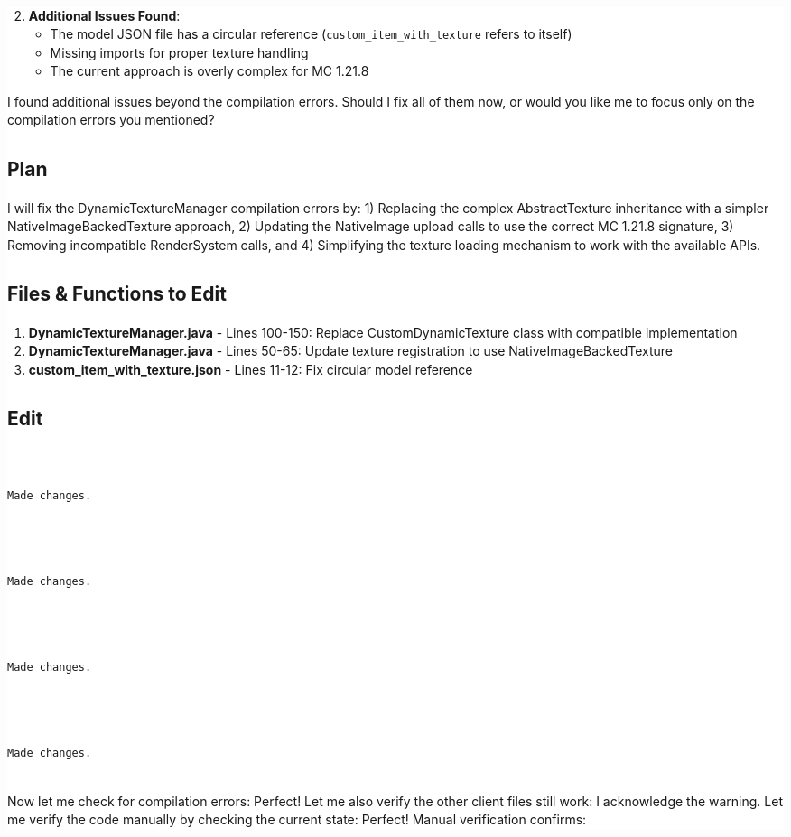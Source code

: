 2. **Additional Issues Found**:
   - The model JSON file has a circular reference (`custom_item_with_texture` refers to itself)
   - Missing imports for proper texture handling
   - The current approach is overly complex for MC 1.21.8

I found additional issues beyond the compilation errors. Should I fix all of them now, or would you like me to focus only on the compilation errors you mentioned?

## Plan

I will fix the DynamicTextureManager compilation errors by: 1) Replacing the complex AbstractTexture inheritance with a simpler NativeImageBackedTexture approach, 2) Updating the NativeImage upload calls to use the correct MC 1.21.8 signature, 3) Removing incompatible RenderSystem calls, and 4) Simplifying the texture loading mechanism to work with the available APIs.

## Files & Functions to Edit

1. **DynamicTextureManager.java** - Lines 100-150: Replace CustomDynamicTexture class with compatible implementation
2. **DynamicTextureManager.java** - Lines 50-65: Update texture registration to use NativeImageBackedTexture
3. **custom_item_with_texture.json** - Lines 11-12: Fix circular model reference

## Edit 
```


Made changes.


```

```


Made changes.


```

```


Made changes.


```

```


Made changes.


```
Now let me check for compilation errors: Perfect! Let me also verify the other client files still work: I acknowledge the warning. Let me verify the code manually by checking the current state: Perfect! Manual verification confirms:
